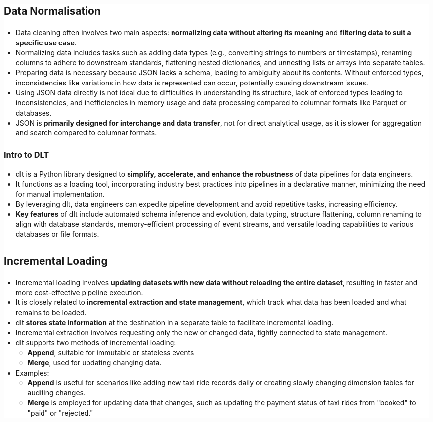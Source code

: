 ## Data Normalisation

- Data cleaning often involves two main aspects: **normalizing data without altering its meaning** and **filtering data to suit a specific use case**.
- Normalizing data includes tasks such as adding data types (e.g., converting strings to numbers or timestamps), renaming columns to adhere to downstream standards, flattening nested dictionaries, and unnesting lists or arrays into separate tables.
- Preparing data is necessary because JSON lacks a schema, leading to ambiguity about its contents. Without enforced types, inconsistencies like variations in how data is represented can occur, potentially causing downstream issues.
- Using JSON data directly is not ideal due to difficulties in understanding its structure, lack of enforced types leading to inconsistencies, and inefficiencies in memory usage and data processing compared to columnar formats like Parquet or databases.
- JSON is **primarily designed for interchange and data transfer**, not for direct analytical usage, as it is slower for aggregation and search compared to columnar formats.

### Intro to DLT

- dlt is a Python library designed to **simplify, accelerate, and enhance the robustness** of data pipelines for data engineers.
- It functions as a loading tool, incorporating industry best practices into pipelines in a declarative manner, minimizing the need for manual implementation.
- By leveraging dlt, data engineers can expedite pipeline development and avoid repetitive tasks, increasing efficiency.
- **Key features** of dlt include automated schema inference and evolution, data typing, structure flattening, column renaming to align with database standards, memory-efficient processing of event streams, and versatile loading capabilities to various databases or file formats.

## Incremental Loading

- Incremental loading involves **updating datasets with new data without reloading the entire dataset**, resulting in faster and more cost-effective pipeline execution.
- It is closely related to **incremental extraction and state management**, which track what data has been loaded and what remains to be loaded.
- dlt **stores state information** at the destination in a separate table to facilitate incremental loading.
- Incremental extraction involves requesting only the new or changed data, tightly connected to state management.
- dlt supports two methods of incremental loading: 
  - **Append**, suitable for immutable or stateless events 
  - **Merge**, used for updating changing data.
- Examples:
  - **Append** is useful for scenarios like adding new taxi ride records daily or creating slowly changing dimension tables for auditing changes.
  - **Merge** is employed for updating data that changes, such as updating the payment status of taxi rides from "booked" to "paid" or "rejected."